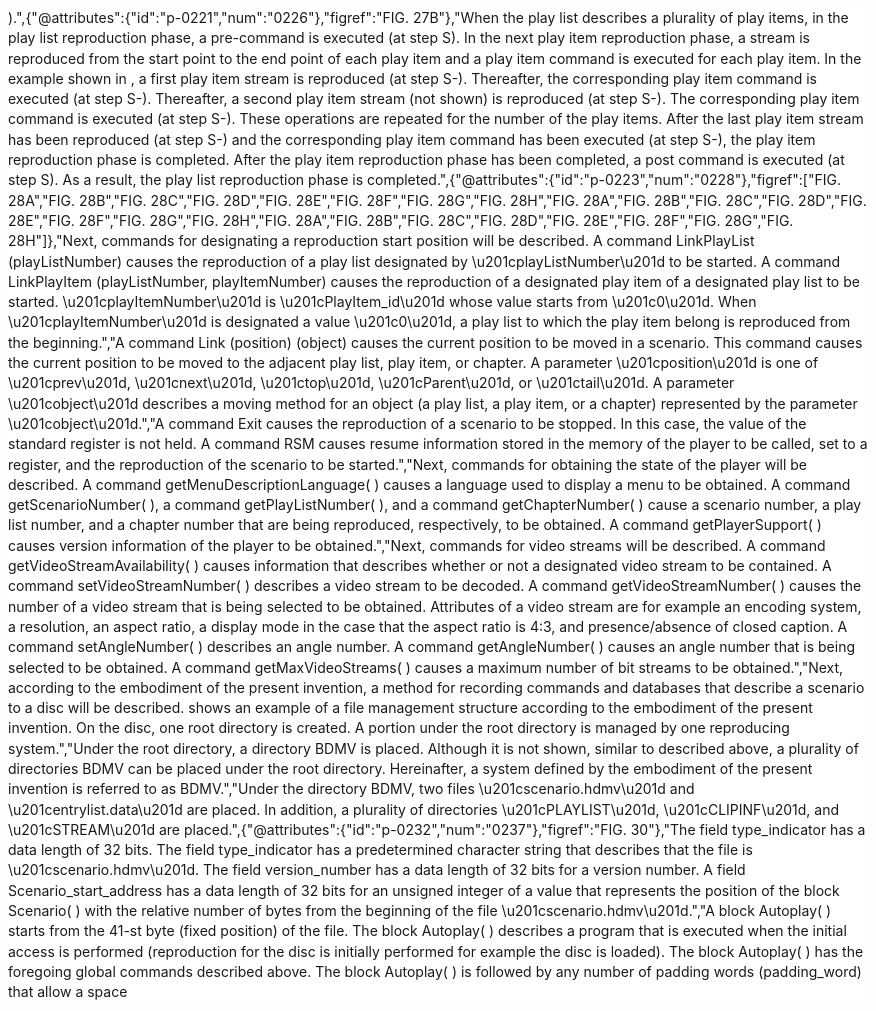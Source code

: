 ).",{"@attributes":{"id":"p-0221","num":"0226"},"figref":"FIG. 27B"},"When the play list describes a plurality of play items, in the play list reproduction phase, a pre-command is executed (at step S). In the next play item reproduction phase, a stream is reproduced from the start point to the end point of each play item and a play item command is executed for each play item. In the example shown in , a first play item stream is reproduced (at step S-). Thereafter, the corresponding play item command is executed (at step S-). Thereafter, a second play item stream (not shown) is reproduced (at step S-). The corresponding play item command is executed (at step S-). These operations are repeated for the number of the play items. After the last play item stream has been reproduced (at step S-) and the corresponding play item command has been executed (at step S-), the play item reproduction phase is completed. After the play item reproduction phase has been completed, a post command is executed (at step S). As a result, the play list reproduction phase is completed.",{"@attributes":{"id":"p-0223","num":"0228"},"figref":["FIG. 28A","FIG. 28B","FIG. 28C","FIG. 28D","FIG. 28E","FIG. 28F","FIG. 28G","FIG. 28H","FIG. 28A","FIG. 28B","FIG. 28C","FIG. 28D","FIG. 28E","FIG. 28F","FIG. 28G","FIG. 28H","FIG. 28A","FIG. 28B","FIG. 28C","FIG. 28D","FIG. 28E","FIG. 28F","FIG. 28G","FIG. 28H"]},"Next, commands for designating a reproduction start position will be described. A command LinkPlayList (playListNumber) causes the reproduction of a play list designated by \u201cplayListNumber\u201d to be started. A command LinkPlayItem (playListNumber, playItemNumber) causes the reproduction of a designated play item of a designated play list to be started. \u201cplayItemNumber\u201d is \u201cPlayItem_id\u201d whose value starts from \u201c0\u201d. When \u201cplayItemNumber\u201d is designated a value \u201c0\u201d, a play list to which the play item belong is reproduced from the beginning.","A command Link (position) (object) causes the current position to be moved in a scenario. This command causes the current position to be moved to the adjacent play list, play item, or chapter. A parameter \u201cposition\u201d is one of \u201cprev\u201d, \u201cnext\u201d, \u201ctop\u201d, \u201cParent\u201d, or \u201ctail\u201d. A parameter \u201cobject\u201d describes a moving method for an object (a play list, a play item, or a chapter) represented by the parameter \u201cobject\u201d.","A command Exit causes the reproduction of a scenario to be stopped. In this case, the value of the standard register is not held. A command RSM causes resume information stored in the memory of the player to be called, set to a register, and the reproduction of the scenario to be started.","Next, commands for obtaining the state of the player will be described. A command getMenuDescriptionLanguage( ) causes a language used to display a menu to be obtained. A command getScenarioNumber( ), a command getPlayListNumber( ), and a command getChapterNumber( ) cause a scenario number, a play list number, and a chapter number that are being reproduced, respectively, to be obtained. A command getPlayerSupport( ) causes version information of the player to be obtained.","Next, commands for video streams will be described. A command getVideoStreamAvailability( ) causes information that describes whether or not a designated video stream to be contained. A command setVideoStreamNumber( ) describes a video stream to be decoded. A command getVideoStreamNumber( ) causes the number of a video stream that is being selected to be obtained. Attributes of a video stream are for example an encoding system, a resolution, an aspect ratio, a display mode in the case that the aspect ratio is 4:3, and presence\/absence of closed caption. A command setAngleNumber( ) describes an angle number. A command getAngleNumber( ) causes an angle number that is being selected to be obtained. A command getMaxVideoStreams( ) causes a maximum number of bit streams to be obtained.","Next, according to the embodiment of the present invention, a method for recording commands and databases that describe a scenario to a disc will be described.  shows an example of a file management structure according to the embodiment of the present invention. On the disc, one root directory is created. A portion under the root directory is managed by one reproducing system.","Under the root directory, a directory BDMV is placed. Although it is not shown, similar to  described above, a plurality of directories BDMV can be placed under the root directory. Hereinafter, a system defined by the embodiment of the present invention is referred to as BDMV.","Under the directory BDMV, two files \u201cscenario.hdmv\u201d and \u201centrylist.data\u201d are placed. In addition, a plurality of directories \u201cPLAYLIST\u201d, \u201cCLIPINF\u201d, and \u201cSTREAM\u201d are placed.",{"@attributes":{"id":"p-0232","num":"0237"},"figref":"FIG. 30"},"The field type_indicator has a data length of 32 bits. The field type_indicator has a predetermined character string that describes that the file is \u201cscenario.hdmv\u201d. The field version_number has a data length of 32 bits for a version number. A field Scenario_start_address has a data length of 32 bits for an unsigned integer of a value that represents the position of the block Scenario( ) with the relative number of bytes from the beginning of the file \u201cscenario.hdmv\u201d.","A block Autoplay( ) starts from the 41-st byte (fixed position) of the file. The block Autoplay( ) describes a program that is executed when the initial access is performed (reproduction for the disc is initially performed for example the disc is loaded). The block Autoplay( ) has the foregoing global commands described above. The block Autoplay( ) is followed by any number of padding words (padding_word) that allow a space